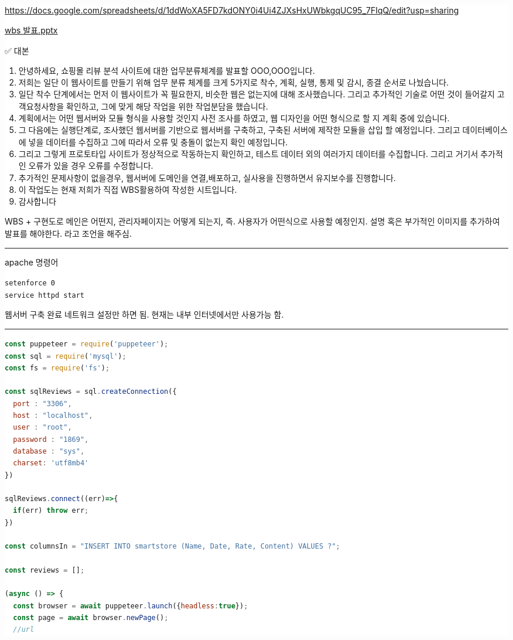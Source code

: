 https://docs.google.com/spreadsheets/d/1ddWoXA5FD7kdONY0i4Ui4ZJXsHxUWbkgqUC95_7FIqQ/edit?usp=sharing

[wbs 발표.pptx](https://s3-us-west-2.amazonaws.com/secure.notion-static.com/504a0602-55b6-4ed8-ad87-bba2b172e0f2/wbs_%EB%B0%9C%ED%91%9C.pptx)

<aside>
✅ 대본

1. 안녕하세요, 쇼핑몰 리뷰 분석 사이트에 대한 업무분류체계를 발표할 OOO,OOO입니다.
2. 저희는 일단 이 웹사이트를 만들기 위해 업무 분류 체계를 크게 5가지로 착수, 계획, 실행, 통제 및 감시, 종결 순서로 나눴습니다.
3. 일단 착수 단계에서는 먼저 이 웹사이트가 꼭 필요한지, 비슷한 웹은 없는지에 대해 조사했습니다. 그리고 추가적인 기술로 어떤 것이 들어갈지 고객요청사항을 확인하고, 그에 맞게 해당 작업을 위한 작업분담을 했습니다.
4. 계획에서는 어떤 웹서버와 모듈 형식을 사용할 것인지 사전 조사를 하였고, 웹 디자인을 어떤 형식으로 할 지 계획 중에 있습니다.
5. 그 다음에는 실행단계로, 조사했던 웹서버를 기반으로 웹서버를 구축하고, 
구축된 서버에 제작한 모듈을 삽입 할 예정입니다.
그리고 데이터베이스에 넣을 데이터를 수집하고 그에 따라서 오류 및 충돌이 없는지 확인 예정입니다.
6. 그리고 그렇게 프로토타입 사이트가 정상적으로 작동하는지 확인하고, 테스트 데이터 외의 여러가지 데이터를 수집합니다. 그리고 거기서 추가적인 오류가 있을 경우 오류를 수정합니다.
7. 추가적인 문제사항이 없을경우,  웹서버에 도메인을 연결,배포하고, 실사용을 진행하면서 유지보수를 진행합니다.
8. 이 작업도는 현재 저희가 직접 WBS활용하여 작성한 시트입니다.
9. 감사합니다
</aside>

WBS + 구현도로 메인은 어떤지, 관리자페이지는 어떻게 되는지,
즉. 사용자가 어떤식으로 사용할 예정인지. 설명 혹은 부가적인 이미지를 추가하여 발표를 해야한다. 라고 조언을 해주심.

---

apache 명령어 

```bash
setenforce 0
service httpd start
```

웹서버 구축 완료 네트워크 설정만 하면 됨. 
현재는 내부 인터넷에서만 사용가능 함.

---

```jsx
const puppeteer = require('puppeteer');
const sql = require('mysql');
const fs = require('fs');

const sqlReviews = sql.createConnection({
  port : "3306",
  host : "localhost",
  user : "root",
  password : "1869",
  database : "sys",
  charset: 'utf8mb4'
})

sqlReviews.connect((err)=>{
  if(err) throw err;
})

const columnsIn = "INSERT INTO smartstore (Name, Date, Rate, Content) VALUES ?";

const reviews = [];

(async () => {
  const browser = await puppeteer.launch({headless:true});
  const page = await browser.newPage();
  //url
```
